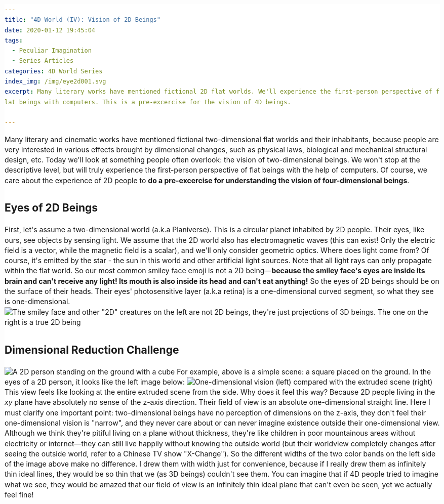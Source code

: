```yaml
---
title: "4D World (IV): Vision of 2D Beings"
date: 2020-01-12 19:45:04
tags: 
  - Peculiar Imagination
  - Series Articles
categories: 4D World Series
index_img: /img/eye2d001.svg
excerpt: Many literary works have mentioned fictional 2D flat worlds. We'll experience the first-person perspective of flat beings with computers. This is a pre-excercise for the vision of 4D beings.

---
```


Many literary and cinematic works have mentioned fictional two-dimensional flat worlds and their inhabitants, because people are very interested in various effects brought by dimensional changes, such as physical laws, biological and mechanical structural design, etc. Today we'll look at something people often overlook: the vision of two-dimensional beings. We won't stop at the descriptive level, but will truly experience the first-person perspective of flat beings with the help of computers. Of course, we care about the experience of 2D people to **do a pre-excercise for understanding the vision of four-dimensional beings**.

## Eyes of 2D Beings

First, let's assume a two-dimensional world (a.k.a Planiverse). This is a circular planet inhabited by 2D people. Their eyes, like ours, see objects by sensing light. We assume that the 2D world also has electromagnetic waves (this can exist! Only the electric field is a vector, while the magnetic field is a scalar), and we'll only consider geometric optics. Where does light come from? Of course, it's emitted by the star -  the sun in this world and other artificial light sources. Note that all light rays can only propagate within the flat world. So our most common smiley face emoji is not a 2D being—**because the smiley face's eyes are inside its brain and can't receive any light! Its mouth is also inside its head and can't eat anything!** So the eyes of 2D beings should be on the surface of their heads. Their eyes' photosensitive layer (a.k.a retina) is a one-dimensional curved segment, so what they see is one-dimensional.
![The smiley face and other "2D" creatures on the left are not 2D beings, they're just projections of 3D beings. The one on the right is a true 2D being](/img/eye2d001.svg)
## Dimensional Reduction Challenge

![A 2D person standing on the ground with a cube](/img/eye2d002.svg)
For example, above is a simple scene: a square placed on the ground. In the eyes of a 2D person, it looks like the left image below:
![One-dimensional vision (left) compared with the extruded scene (right)](/img/eye2d003.svg)
This view feels like looking at the entire extruded scene from the side. Why does it feel this way? Because 2D people living in the $xy$ plane have absolutely no sense of the z-axis direction. Their field of view is an absolute one-dimensional straight line. Here I must clarify one important point: two-dimensional beings have no perception of dimensions on the z-axis, they don't feel their one-dimensional vision is "narrow", and they never care about or can never imagine existence outside their one-dimensional view. Although we think they're pitiful living on a plane without thickness, they're like children in poor mountainous areas without electricity or internet—they can still live happily without knowing the outside world (but their worldview completely changes after seeing the outside world, refer to a Chinese TV show "X-Change"). So the different widths of the two color bands on the left side of the image above make no difference. I drew them with width just for convenience, because if I really drew them as infinitely thin ideal lines, they would be so thin that we (as 3D beings) couldn't see them. You can imagine that if 4D people tried to imagine what we see, they would be amazed that our field of view is an infinitely thin ideal plane that can't even be seen, yet we actually feel fine!
